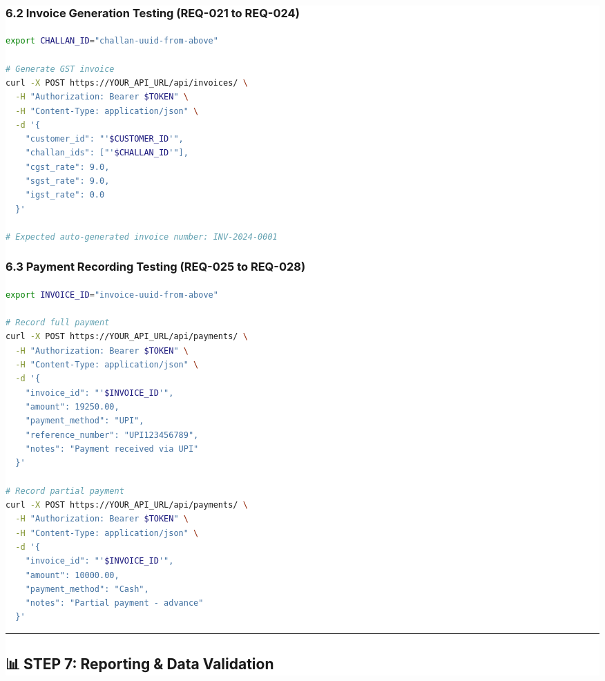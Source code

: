 ### **6.2 Invoice Generation Testing (REQ-021 to REQ-024)**

```bash
export CHALLAN_ID="challan-uuid-from-above"

# Generate GST invoice
curl -X POST https://YOUR_API_URL/api/invoices/ \
  -H "Authorization: Bearer $TOKEN" \
  -H "Content-Type: application/json" \
  -d '{
    "customer_id": "'$CUSTOMER_ID'",
    "challan_ids": ["'$CHALLAN_ID'"],
    "cgst_rate": 9.0,
    "sgst_rate": 9.0,
    "igst_rate": 0.0
  }'

# Expected auto-generated invoice number: INV-2024-0001
```

### **6.3 Payment Recording Testing (REQ-025 to REQ-028)**

```bash
export INVOICE_ID="invoice-uuid-from-above"

# Record full payment
curl -X POST https://YOUR_API_URL/api/payments/ \
  -H "Authorization: Bearer $TOKEN" \
  -H "Content-Type: application/json" \
  -d '{
    "invoice_id": "'$INVOICE_ID'",
    "amount": 19250.00,
    "payment_method": "UPI",
    "reference_number": "UPI123456789",
    "notes": "Payment received via UPI"
  }'

# Record partial payment
curl -X POST https://YOUR_API_URL/api/payments/ \
  -H "Authorization: Bearer $TOKEN" \
  -H "Content-Type: application/json" \
  -d '{
    "invoice_id": "'$INVOICE_ID'",
    "amount": 10000.00,
    "payment_method": "Cash",
    "notes": "Partial payment - advance"
  }'
```

---

## 📊 **STEP 7: Reporting & Data Validation**
